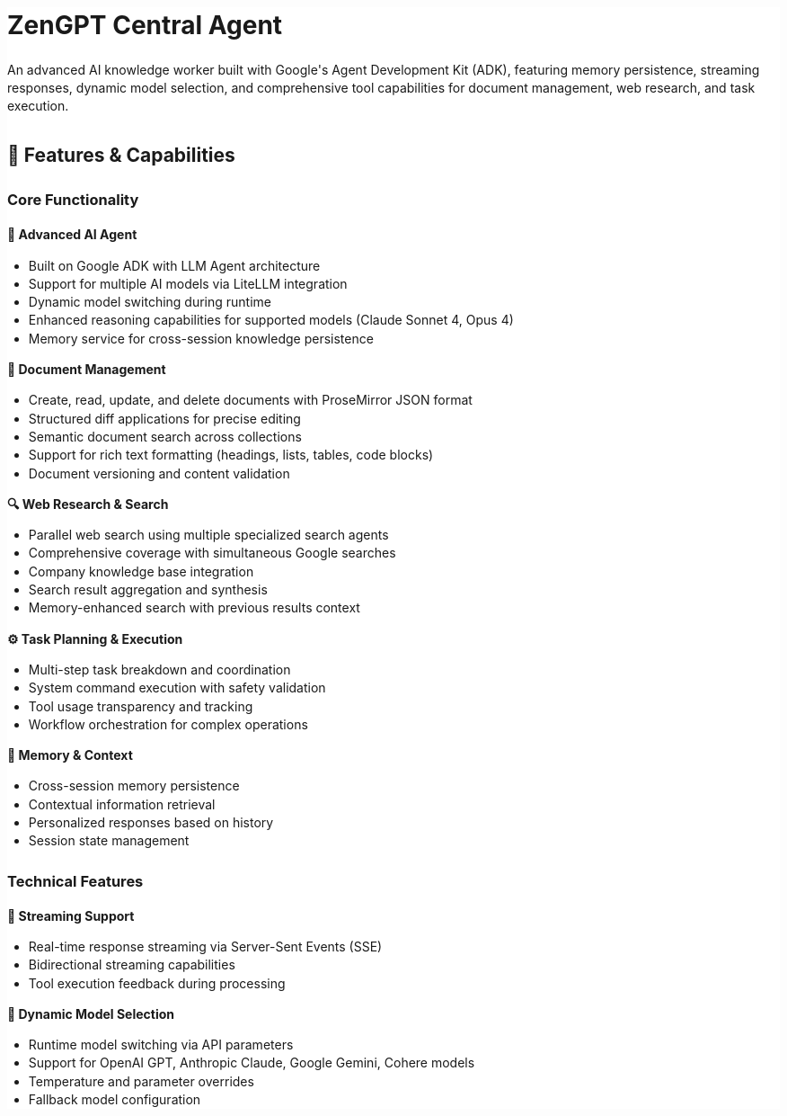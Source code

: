 # ZenGPT Central Agent

An advanced AI knowledge worker built with Google's Agent Development Kit (ADK), featuring memory persistence, streaming responses, dynamic model selection, and comprehensive tool capabilities for document management, web research, and task execution.

## 🚀 Features & Capabilities

### Core Functionality

**🧠 Advanced AI Agent**
- Built on Google ADK with LLM Agent architecture
- Support for multiple AI models via LiteLLM integration
- Dynamic model switching during runtime
- Enhanced reasoning capabilities for supported models (Claude Sonnet 4, Opus 4)
- Memory service for cross-session knowledge persistence

**📄 Document Management**
- Create, read, update, and delete documents with ProseMirror JSON format
- Structured diff applications for precise editing
- Semantic document search across collections
- Support for rich text formatting (headings, lists, tables, code blocks)
- Document versioning and content validation

**🔍 Web Research & Search**
- Parallel web search using multiple specialized search agents
- Comprehensive coverage with simultaneous Google searches
- Company knowledge base integration
- Search result aggregation and synthesis
- Memory-enhanced search with previous results context

**⚙️ Task Planning & Execution**
- Multi-step task breakdown and coordination
- System command execution with safety validation
- Tool usage transparency and tracking
- Workflow orchestration for complex operations

**💾 Memory & Context**
- Cross-session memory persistence
- Contextual information retrieval
- Personalized responses based on history
- Session state management

### Technical Features

**🔄 Streaming Support**
- Real-time response streaming via Server-Sent Events (SSE)
- Bidirectional streaming capabilities
- Tool execution feedback during processing

**🔧 Dynamic Model Selection**
- Runtime model switching via API parameters
- Support for OpenAI GPT, Anthropic Claude, Google Gemini, Cohere models
- Temperature and parameter overrides
- Fallback model configuration

